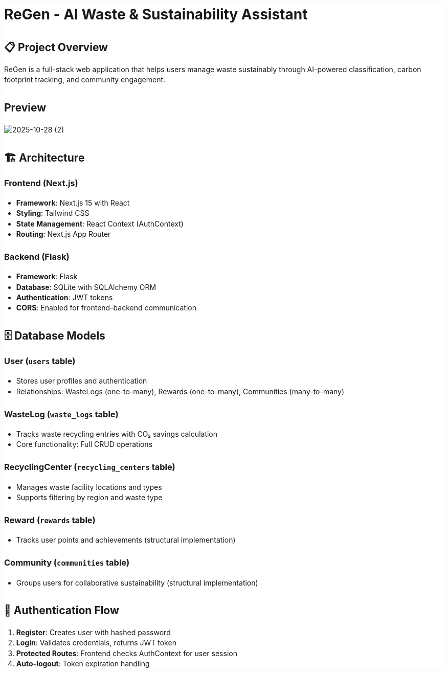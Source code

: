 # ReGen - AI Waste & Sustainability Assistant

## 📋 Project Overview
ReGen is a full-stack web application that helps users manage waste sustainably through AI-powered classification, carbon footprint tracking, and community engagement.

## Preview
<img width="1362" height="660" alt="2025-10-28 (2)" src="https://github.com/user-attachments/assets/c912b8dd-60fc-4f55-9a3a-cb60ae51cf71" />



## 🏗️ Architecture

### **Frontend (Next.js)**
- **Framework**: Next.js 15 with React
- **Styling**: Tailwind CSS
- **State Management**: React Context (AuthContext)
- **Routing**: Next.js App Router

### **Backend (Flask)**
- **Framework**: Flask
- **Database**: SQLite with SQLAlchemy ORM
- **Authentication**: JWT tokens
- **CORS**: Enabled for frontend-backend communication

## 🗄️ Database Models

### **User** (`users` table)
- Stores user profiles and authentication
- Relationships: WasteLogs (one-to-many), Rewards (one-to-many), Communities (many-to-many)

### **WasteLog** (`waste_logs` table) 
- Tracks waste recycling entries with CO₂ savings calculation
- Core functionality: Full CRUD operations

### **RecyclingCenter** (`recycling_centers` table)
- Manages waste facility locations and types
- Supports filtering by region and waste type

### **Reward** (`rewards` table)
- Tracks user points and achievements (structural implementation)

### **Community** (`communities` table)
- Groups users for collaborative sustainability (structural implementation)

## 🔐 Authentication Flow
1. **Register**: Creates user with hashed password
2. **Login**: Validates credentials, returns JWT token
3. **Protected Routes**: Frontend checks AuthContext for user session
4. **Auto-logout**: Token expiration handling
